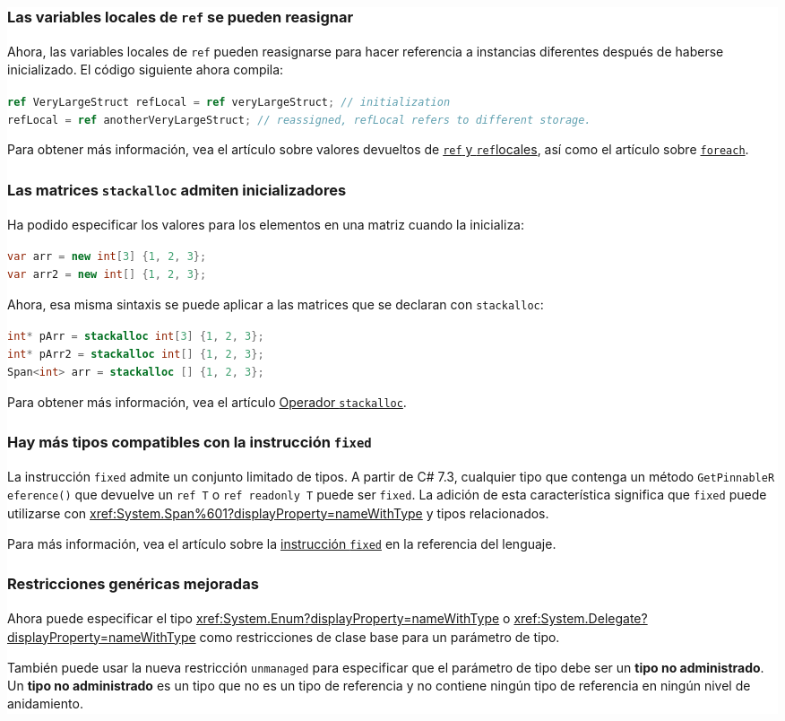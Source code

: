 ### <a name="ref-local-variables-may-be-reassigned"></a>Las variables locales de `ref` se pueden reasignar

Ahora, las variables locales de `ref` pueden reasignarse para hacer referencia a instancias diferentes después de haberse inicializado. El código siguiente ahora compila:

```csharp
ref VeryLargeStruct refLocal = ref veryLargeStruct; // initialization
refLocal = ref anotherVeryLargeStruct; // reassigned, refLocal refers to different storage.
```

Para obtener más información, vea el artículo sobre valores devueltos de [`ref` y `ref`locales](../programming-guide/classes-and-structs/ref-returns.md), así como el artículo sobre [`foreach`](../language-reference/keywords/foreach-in.md).

### <a name="stackalloc-arrays-support-initializers"></a>Las matrices `stackalloc` admiten inicializadores

Ha podido especificar los valores para los elementos en una matriz cuando la inicializa:

```csharp
var arr = new int[3] {1, 2, 3};
var arr2 = new int[] {1, 2, 3};
```

Ahora, esa misma sintaxis se puede aplicar a las matrices que se declaran con `stackalloc`:

```csharp
int* pArr = stackalloc int[3] {1, 2, 3};
int* pArr2 = stackalloc int[] {1, 2, 3};
Span<int> arr = stackalloc [] {1, 2, 3};
```

Para obtener más información, vea el artículo [Operador `stackalloc`](../language-reference/operators/stackalloc.md).

### <a name="more-types-support-the-fixed-statement"></a>Hay más tipos compatibles con la instrucción `fixed`

La instrucción `fixed` admite un conjunto limitado de tipos. A partir de C# 7.3, cualquier tipo que contenga un método `GetPinnableReference()` que devuelve un `ref T` o `ref readonly T` puede ser `fixed`. La adición de esta característica significa que `fixed` puede utilizarse con <xref:System.Span%601?displayProperty=nameWithType> y tipos relacionados.

Para más información, vea el artículo sobre la [instrucción `fixed`](../language-reference/keywords/fixed-statement.md) en la referencia del lenguaje.

### <a name="enhanced-generic-constraints"></a>Restricciones genéricas mejoradas

Ahora puede especificar el tipo <xref:System.Enum?displayProperty=nameWithType> o <xref:System.Delegate?displayProperty=nameWithType> como restricciones de clase base para un parámetro de tipo.

También puede usar la nueva restricción `unmanaged` para especificar que el parámetro de tipo debe ser un **tipo no administrado**. Un **tipo no administrado** es un tipo que no es un tipo de referencia y no contiene ningún tipo de referencia en ningún nivel de anidamiento.
